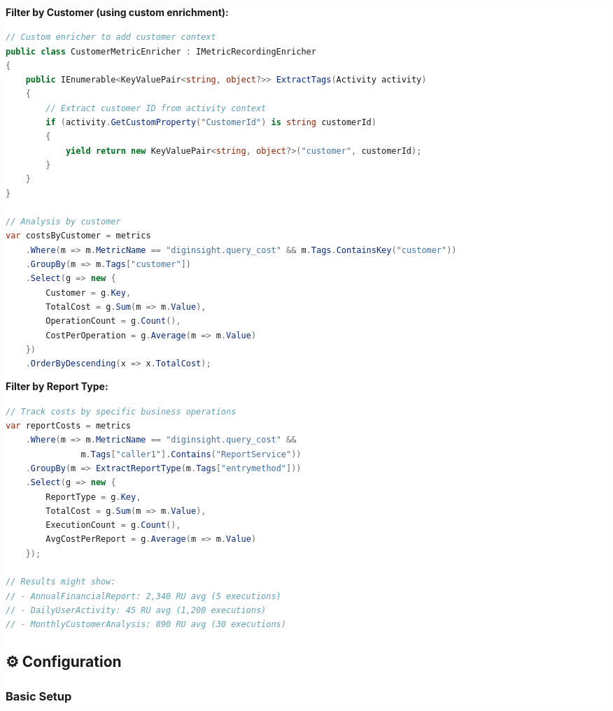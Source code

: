 **Filter by Customer (using custom enrichment):**
```csharp
// Custom enricher to add customer context
public class CustomerMetricEnricher : IMetricRecordingEnricher
{
    public IEnumerable<KeyValuePair<string, object?>> ExtractTags(Activity activity)
    {
        // Extract customer ID from activity context
        if (activity.GetCustomProperty("CustomerId") is string customerId)
        {
            yield return new KeyValuePair<string, object?>("customer", customerId);
        }
    }
}

// Analysis by customer
var costsByCustomer = metrics
    .Where(m => m.MetricName == "diginsight.query_cost" && m.Tags.ContainsKey("customer"))
    .GroupBy(m => m.Tags["customer"])
    .Select(g => new {
        Customer = g.Key,
        TotalCost = g.Sum(m => m.Value),
        OperationCount = g.Count(),
        CostPerOperation = g.Average(m => m.Value)
    })
    .OrderByDescending(x => x.TotalCost);
```

**Filter by Report Type:**
```csharp
// Track costs by specific business operations
var reportCosts = metrics
    .Where(m => m.MetricName == "diginsight.query_cost" && 
               m.Tags["caller1"].Contains("ReportService"))
    .GroupBy(m => ExtractReportType(m.Tags["entrymethod"]))
    .Select(g => new {
        ReportType = g.Key,
        TotalCost = g.Sum(m => m.Value),
        ExecutionCount = g.Count(),
        AvgCostPerReport = g.Average(m => m.Value)
    });

// Results might show:
// - AnnualFinancialReport: 2,340 RU avg (5 executions)
// - DailyUserActivity: 45 RU avg (1,200 executions)  
// - MonthlyCustomerAnalysis: 890 RU avg (30 executions)
```

## ⚙️ Configuration

### Basic Setup
